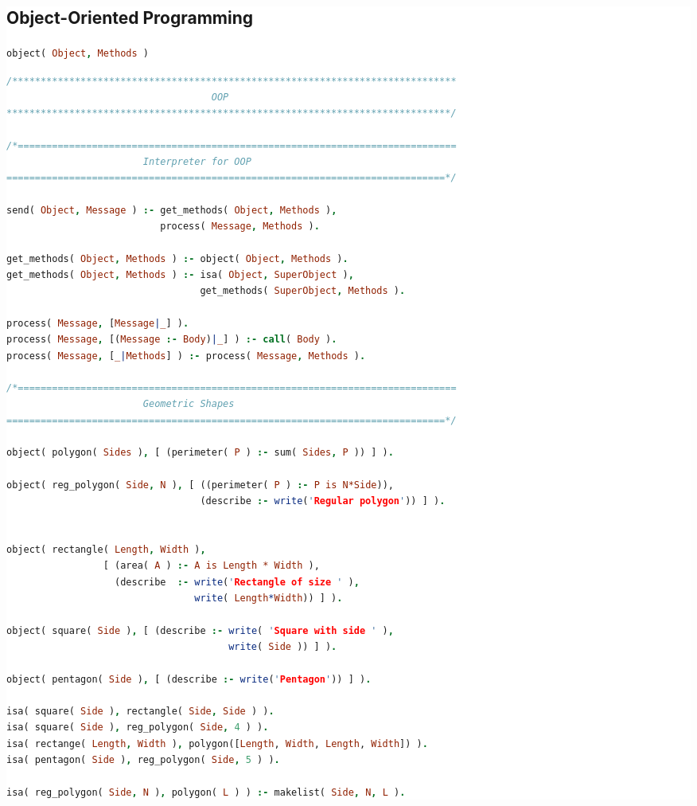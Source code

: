 ## <a name="oop"></a>Object-Oriented Programming

```prolog
object( Object, Methods )
```

```prolog
/******************************************************************************
                                    OOP
******************************************************************************/

/*=============================================================================
                        Interpreter for OOP
=============================================================================*/

send( Object, Message ) :- get_methods( Object, Methods ),
                           process( Message, Methods ).
                      
get_methods( Object, Methods ) :- object( Object, Methods ).
get_methods( Object, Methods ) :- isa( Object, SuperObject ),
                                  get_methods( SuperObject, Methods ).

process( Message, [Message|_] ).
process( Message, [(Message :- Body)|_] ) :- call( Body ).
process( Message, [_|Methods] ) :- process( Message, Methods ).

/*=============================================================================
                        Geometric Shapes
=============================================================================*/

object( polygon( Sides ), [ (perimeter( P ) :- sum( Sides, P )) ] ).

object( reg_polygon( Side, N ), [ ((perimeter( P ) :- P is N*Side)),
                                  (describe :- write('Regular polygon')) ] ).

                                          
object( rectangle( Length, Width ), 
                 [ (area( A ) :- A is Length * Width ),
                   (describe  :- write('Rectangle of size ' ),
                                 write( Length*Width)) ] ).

object( square( Side ), [ (describe :- write( 'Square with side ' ),
                                       write( Side )) ] ).

object( pentagon( Side ), [ (describe :- write('Pentagon')) ] ).

isa( square( Side ), rectangle( Side, Side ) ).
isa( square( Side ), reg_polygon( Side, 4 ) ).
isa( rectange( Length, Width ), polygon([Length, Width, Length, Width]) ).
isa( pentagon( Side ), reg_polygon( Side, 5 ) ).

isa( reg_polygon( Side, N ), polygon( L ) ) :- makelist( Side, N, L ).
```
